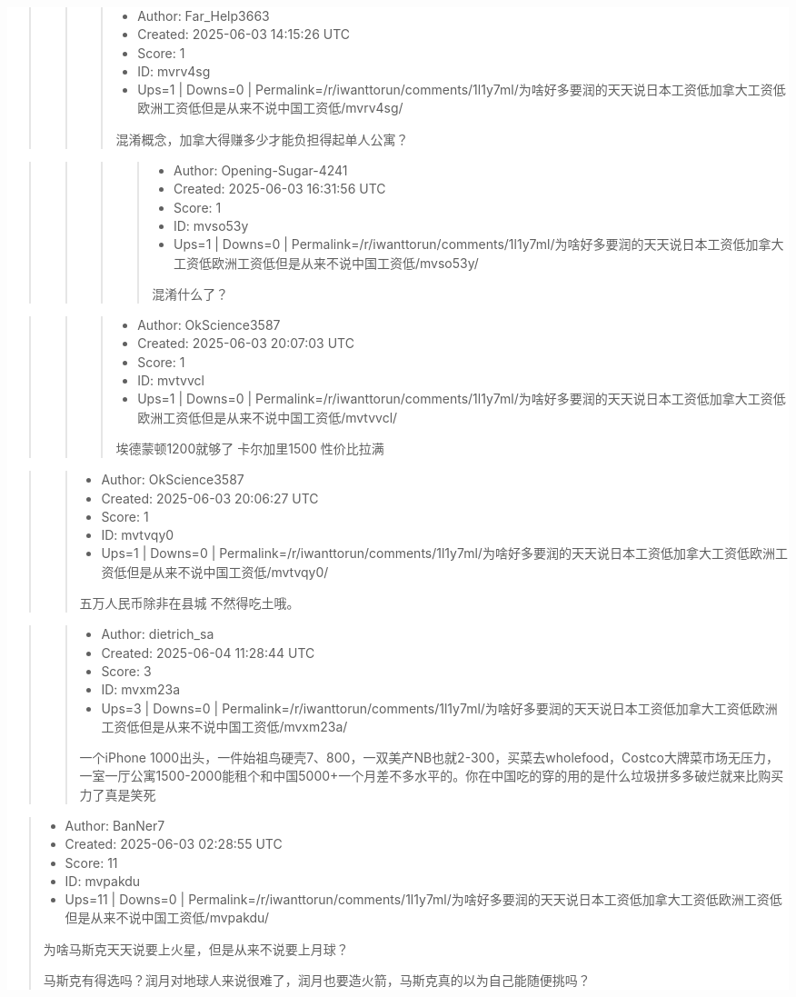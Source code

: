 >>> - Author: Far_Help3663
>>> - Created: 2025-06-03 14:15:26 UTC
>>> - Score: 1
>>> - ID: mvrv4sg
>>> - Ups=1 | Downs=0 | Permalink=/r/iwanttorun/comments/1l1y7ml/为啥好多要润的天天说日本工资低加拿大工资低欧洲工资低但是从来不说中国工资低/mvrv4sg/
>>>
>>> 混淆概念，加拿大得赚多少才能负担得起单人公寓？

>>>> - Author: Opening-Sugar-4241
>>>> - Created: 2025-06-03 16:31:56 UTC
>>>> - Score: 1
>>>> - ID: mvso53y
>>>> - Ups=1 | Downs=0 | Permalink=/r/iwanttorun/comments/1l1y7ml/为啥好多要润的天天说日本工资低加拿大工资低欧洲工资低但是从来不说中国工资低/mvso53y/
>>>>
>>>> 混淆什么了？

>>> - Author: OkScience3587
>>> - Created: 2025-06-03 20:07:03 UTC
>>> - Score: 1
>>> - ID: mvtvvcl
>>> - Ups=1 | Downs=0 | Permalink=/r/iwanttorun/comments/1l1y7ml/为啥好多要润的天天说日本工资低加拿大工资低欧洲工资低但是从来不说中国工资低/mvtvvcl/
>>>
>>> 埃德蒙顿1200就够了 卡尔加里1500 性价比拉满

>> - Author: OkScience3587
>> - Created: 2025-06-03 20:06:27 UTC
>> - Score: 1
>> - ID: mvtvqy0
>> - Ups=1 | Downs=0 | Permalink=/r/iwanttorun/comments/1l1y7ml/为啥好多要润的天天说日本工资低加拿大工资低欧洲工资低但是从来不说中国工资低/mvtvqy0/
>>
>> 五万人民币除非在县城 不然得吃土哦。

>> - Author: dietrich_sa
>> - Created: 2025-06-04 11:28:44 UTC
>> - Score: 3
>> - ID: mvxm23a
>> - Ups=3 | Downs=0 | Permalink=/r/iwanttorun/comments/1l1y7ml/为啥好多要润的天天说日本工资低加拿大工资低欧洲工资低但是从来不说中国工资低/mvxm23a/
>>
>> 一个iPhone 1000出头，一件始祖鸟硬壳7、800，一双美产NB也就2-300，买菜去wholefood，Costco大牌菜市场无压力，一室一厅公寓1500-2000能租个和中国5000+一个月差不多水平的。你在中国吃的穿的用的是什么垃圾拼多多破烂就来比购买力了真是笑死

> - Author: BanNer7
> - Created: 2025-06-03 02:28:55 UTC
> - Score: 11
> - ID: mvpakdu
> - Ups=11 | Downs=0 | Permalink=/r/iwanttorun/comments/1l1y7ml/为啥好多要润的天天说日本工资低加拿大工资低欧洲工资低但是从来不说中国工资低/mvpakdu/
>
> 为啥马斯克天天说要上火星，但是从来不说要上月球？
> 
> 马斯克有得选吗？润月对地球人来说很难了，润月也要造火箭，马斯克真的以为自己能随便挑吗？
